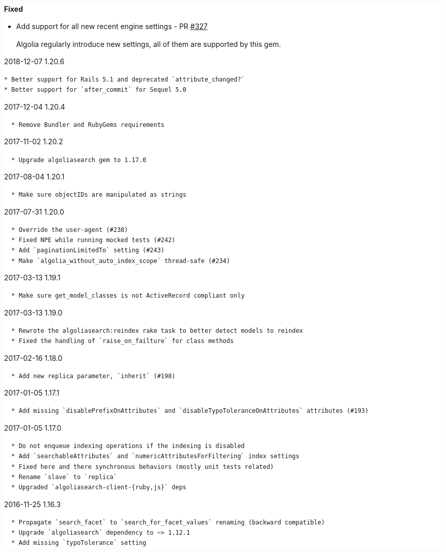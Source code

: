 **Fixed**

* Add support for all new recent engine settings - PR [#327](https://github.com/algolia/algoliasearch-rails/pull/327)

    Algolia regularly introduce new settings, all of them are supported by this gem.

2018-12-07 1.20.6

    * Better support for Rails 5.1 and deprecated `attribute_changed?`
    * Better support for `after_commit` for Sequel 5.0

2017-12-04 1.20.4

      * Remove Bundler and RubyGems requirements

2017-11-02 1.20.2

      * Upgrade algoliasearch gem to 1.17.0

2017-08-04 1.20.1

      * Make sure objectIDs are manipulated as strings

2017-07-31 1.20.0

      * Override the user-agent (#238)
      * Fixed NPE while running mocked tests (#242)
      * Add `paginationLimitedTo` setting (#243)
      * Make `algolia_without_auto_index_scope` thread-safe (#234)

2017-03-13 1.19.1

      * Make sure get_model_classes is not ActiveRecord compliant only

2017-03-13 1.19.0

      * Rewrote the algoliasearch:reindex rake task to better detect models to reindex
      * Fixed the handling of `raise_on_failture` for class methods

2017-02-16 1.18.0

      * Add new replica parameter, `inherit` (#198)

2017-01-05 1.17.1

      * Add missing `disablePrefixOnAttributes` and `disableTypoToleranceOnAttributes` attributes (#193)

2017-01-05 1.17.0

      * Do not enqueue indexing operations if the indexing is disabled
      * Add `searchableAttributes` and `numericAttributesForFiltering` index settings
      * Fixed here and there synchronous behaviors (mostly unit tests related)
      * Rename `slave` to `replica`
      * Upgraded `algoliasearch-client-{ruby,js}` deps

2016-11-25 1.16.3

      * Propagate `search_facet` to `search_for_facet_values` renaming (backward compatible)
      * Upgrade `algoliasearch` dependency to ~> 1.12.1
      * Add missing `typoTolerance` setting
